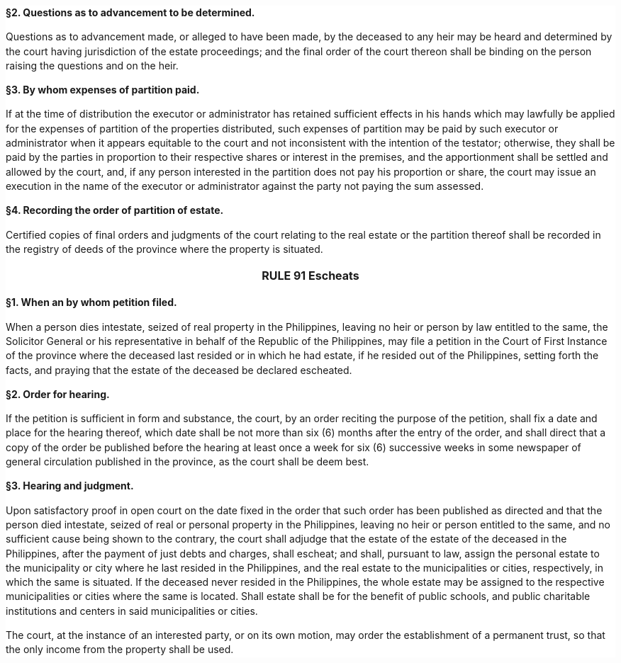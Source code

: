 **§2. Questions as to advancement to be determined.**

Questions as to advancement made, or alleged to have been made, by the deceased to any heir may be heard and determined by the court having jurisdiction of the estate proceedings; and the final order of the court thereon shall be binding on the person raising the questions and on the heir.

**§3. By whom expenses of partition paid.**

If at the time of distribution the executor or administrator has retained sufficient effects in his hands which may lawfully be applied for the expenses of partition of the properties distributed, such expenses of partition may be paid by such executor or administrator when it appears equitable to the court and not inconsistent with the intention of the testator; otherwise, they shall be paid by the parties in proportion to their respective shares or interest in the premises, and the apportionment shall be settled and allowed by the court, and, if any person interested in the partition does not pay his proportion or share, the court may issue an execution in the name of the executor or administrator against the party not paying the sum assessed.

**§4. Recording the order of partition of estate.**

Certified copies of final orders and judgments of the court relating to the real estate or the partition thereof shall be recorded in the registry of deeds of the province where the property is situated.

<p style="text-align:center; font-size: 16px; font-weight: bold;">RULE 91 Escheats</p>

**§1. When an by whom petition filed.**

When a person dies intestate, seized of real property in the Philippines, leaving no heir or person by law entitled to the same, the Solicitor General or his representative in behalf of the Republic of the Philippines, may file a petition in the Court of First Instance of the province where the deceased last resided or in which he had estate, if he resided out of the Philippines, setting forth the facts, and praying that the estate of the deceased be declared escheated.

**§2. Order for hearing.**

If the petition is sufficient in form and substance, the court, by an order reciting the purpose of the petition, shall fix a date and place for the hearing thereof, which date shall be not more than six (6) months after the entry of the order, and shall direct that a copy of the order be published before the hearing at least once a week for six (6) successive weeks in some newspaper of general circulation published in the province, as the court shall be deem best.

**§3. Hearing and judgment.**

Upon satisfactory proof in open court on the date fixed in the order that such order has been published as directed and that the person died intestate, seized of real or personal property in the Philippines, leaving no heir or person entitled to the same, and no sufficient cause being shown to the contrary, the court shall adjudge that the estate of the estate of the deceased in the Philippines, after the payment of just debts and charges, shall escheat; and shall, pursuant to law, assign the personal estate to the municipality or city where he last resided in the Philippines, and the real estate to the municipalities or cities, respectively, in which the same is situated. If the deceased never resided in the Philippines, the whole estate may be assigned to the respective municipalities or cities where the same is located. Shall estate shall be for the benefit of public schools, and public charitable institutions and centers in said municipalities or cities.

The court, at the instance of an interested party, or on its own motion, may order the establishment of a permanent trust, so that the only income from the property shall be used.
